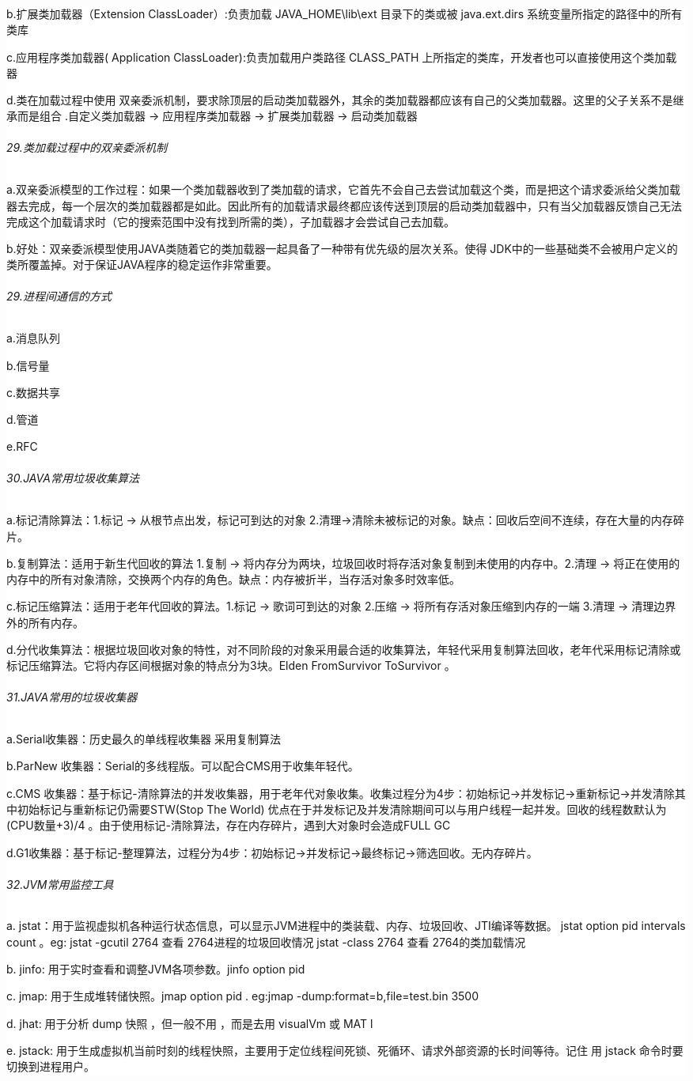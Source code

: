 b.扩展类加载器（Extension ClassLoader）:负责加载 JAVA_HOME\lib\ext 目录下的类或被 java.ext.dirs 系统变量所指定的路径中的所有类库

c.应用程序类加载器( Application ClassLoader):负责加载用户类路径 CLASS_PATH 上所指定的类库，开发者也可以直接使用这个类加载器

d.类在加载过程中使用 双亲委派机制，要求除顶层的启动类加载器外，其余的类加载器都应该有自己的父类加载器。这里的父子关系不是继承而是组合 .自定义类加载器 -> 应用程序类加载器 -> 扩展类加载器 -> 启动类加载器

 

###### 29.类加载过程中的双亲委派机制

a.双亲委派模型的工作过程：如果一个类加载器收到了类加载的请求，它首先不会自己去尝试加载这个类，而是把这个请求委派给父类加载器去完成，每一个层次的类加载器都是如此。因此所有的加载请求最终都应该传送到顶层的启动类加载器中，只有当父加载器反馈自己无法完成这个加载请求时（它的搜索范围中没有找到所需的类），子加载器才会尝试自己去加载。

b.好处：双亲委派模型使用JAVA类随着它的类加载器一起具备了一种带有优先级的层次关系。使得 JDK中的一些基础类不会被用户定义的类所覆盖掉。对于保证JAVA程序的稳定运作非常重要。

 

###### 29.进程间通信的方式

a.消息队列

b.信号量

c.数据共享

d.管道

e.RFC

 

###### 30.JAVA常用垃圾收集算法

a.标记清除算法：1.标记 -> 从根节点出发，标记可到达的对象 2.清理->清除未被标记的对象。缺点：回收后空间不连续，存在大量的内存碎片。

b.复制算法：适用于新生代回收的算法 1.复制 -> 将内存分为两块，垃圾回收时将存活对象复制到未使用的内存中。2.清理 -> 将正在使用的内存中的所有对象清除，交换两个内存的角色。缺点：内存被折半，当存活对象多时效率低。

c.标记压缩算法：适用于老年代回收的算法。1.标记 -> 歌词可到达的对象 2.压缩 -> 将所有存活对象压缩到内存的一端 3.清理 -> 清理边界外的所有内存。

d.分代收集算法：根据垃圾回收对象的特性，对不同阶段的对象采用最合适的收集算法，年轻代采用复制算法回收，老年代采用标记清除或标记压缩算法。它将内存区间根据对象的特点分为3块。Elden FromSurvivor ToSurvivor 。

 

###### 31.JAVA常用的垃圾收集器

a.Serial收集器：历史最久的单线程收集器 采用复制算法

b.ParNew 收集器：Serial的多线程版。可以配合CMS用于收集年轻代。

c.CMS 收集器：基于标记-清除算法的并发收集器，用于老年代对象收集。收集过程分为4步：初始标记->并发标记->重新标记->并发清除其中初始标记与重新标记仍需要STW(Stop The World) 优点在于并发标记及并发清除期间可以与用户线程一起并发。回收的线程数默认为(CPU数量+3)/4 。由于使用标记-清除算法，存在内存碎片，遇到大对象时会造成FULL GC

d.G1收集器：基于标记-整理算法，过程分为4步：初始标记->并发标记->最终标记->筛选回收。无内存碎片。

 

###### 32.JVM常用监控工具

a. jstat：用于监视虚拟机各种运行状态信息，可以显示JVM进程中的类装载、内存、垃圾回收、JTI编译等数据。 jstat option pid intervals count 。eg: jstat -gcutil 2764 查看 2764进程的垃圾回收情况 jstat -class 2764 查看 2764的类加载情况

b. jinfo: 用于实时查看和调整JVM各项参数。jinfo option pid

c. jmap: 用于生成堆转储快照。jmap option pid . eg:jmap -dump:format=b,file=test.bin 3500

d. jhat: 用于分析 dump 快照 ，但一般不用 ，而是去用 visualVm 或 MAT l

e. jstack: 用于生成虚拟机当前时刻的线程快照，主要用于定位线程间死锁、死循环、请求外部资源的长时间等待。记住 用 jstack 命令时要切换到进程用户。